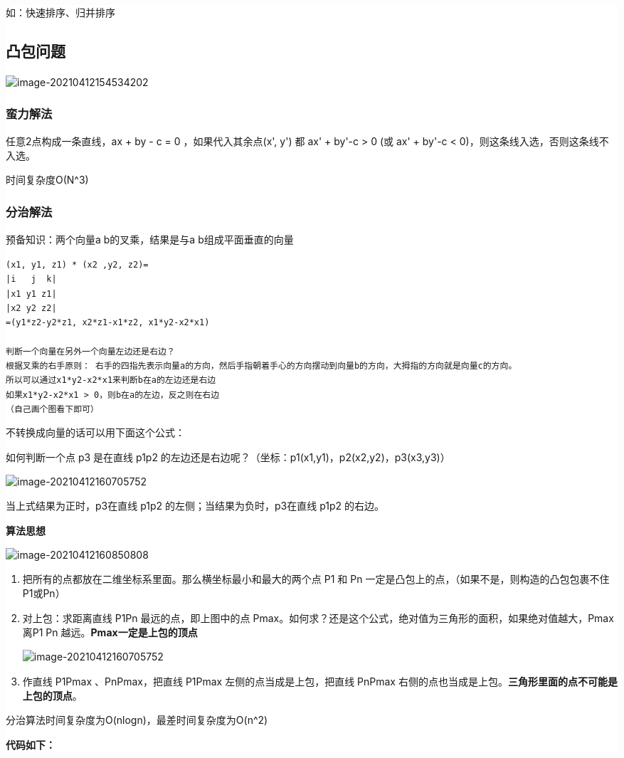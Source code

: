 如：快速排序、归并排序



## 凸包问题

![image-20210412154534202](https://gitee.com/CTLQAQ/picgo/raw/master/image-20210412154534202.png)

### 蛮力解法

任意2点构成一条直线，ax + by - c = 0 ，如果代入其余点(x', y') 都 ax' + by'-c > 0 (或 ax' + by'-c < 0)，则这条线入选，否则这条线不入选。

时间复杂度O(N^3)

### 分治解法

预备知识：两个向量a b的叉乘，结果是与a b组成平面垂直的向量

```
(x1, y1, z1) * (x2 ,y2, z2)=
|i   j  k|
|x1 y1 z1|
|x2 y2 z2|
=(y1*z2-y2*z1, x2*z1-x1*z2, x1*y2-x2*x1)

判断一个向量在另外一个向量左边还是右边？
根据叉乘的右手原则： 右手的四指先表示向量a的方向，然后手指朝着手心的方向摆动到向量b的方向，大拇指的方向就是向量c的方向。
所以可以通过x1*y2-x2*x1来判断b在a的左边还是右边
如果x1*y2-x2*x1 > 0，则b在a的左边，反之则在右边
（自己画个图看下即可）
```

不转换成向量的话可以用下面这个公式：

如何判断一个点 p3 是在直线 p1p2 的左边还是右边呢？（坐标：p1(x1,y1)，p2(x2,y2)，p3(x3,y3)）

![image-20210412160705752](https://gitee.com/CTLQAQ/picgo/raw/master/image-20210412160705752.png)

当上式结果为正时，p3在直线 p1p2 的左侧；当结果为负时，p3在直线 p1p2 的右边。

**算法思想**

![image-20210412160850808](https://gitee.com/CTLQAQ/picgo/raw/master/image-20210412160850808.png)

1. 把所有的点都放在二维坐标系里面。那么横坐标最小和最大的两个点 P1 和 Pn 一定是凸包上的点，（如果不是，则构造的凸包包裹不住P1或Pn）

2. 对上包：求距离直线 P1Pn 最远的点，即上图中的点 Pmax。如何求？还是这个公式，绝对值为三角形的面积，如果绝对值越大，Pmax离P1 Pn 越远。**Pmax一定是上包的顶点**

   ![image-20210412160705752](https://gitee.com/CTLQAQ/picgo/raw/master/image-20210412160705752.png)

   

3. 作直线 P1Pmax 、PnPmax，把直线 P1Pmax 左侧的点当成是上包，把直线 PnPmax 右侧的点也当成是上包。**三角形里面的点不可能是上包的顶点**。

分治算法时间复杂度为O(nlogn)，最差时间复杂度为O(n^2)

**代码如下：**
